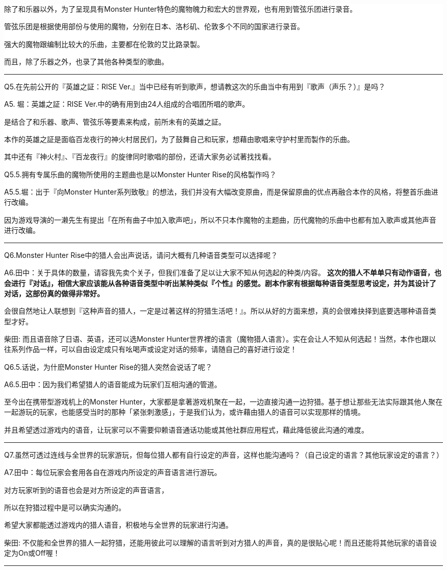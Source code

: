 除了和乐器以外，为了呈现具有Monster Hunter特色的魔物魄力和宏大的世界观，也有用到管弦乐团进行录音。

管弦乐团是根据使用部份与使用的魔物，分别在日本、洛杉矶、伦敦多个不同的国家进行录音。

强大的魔物跟编制比较大的乐曲，主要都在伦敦的艾比路录製。

而且，除了乐器之外，也录了其他各种类型的歌曲。

------------------------------

Q5.在先前公开的『英雄之証：RISE Ver.』当中已经有听到歌声，想请教这次的乐曲当中有用到『歌声（声乐？）』是吗？

A5. 堀：英雄之証：RISE Ver.中的确有用到由24人组成的合唱团所唱的歌声。

是结合了和乐器、歌声、管弦乐等要素来构成，前所未有的英雄之証。

本作的英雄之証是面临百龙夜行的神火村居民们，为了鼓舞自己和玩家，想藉由歌唱来守护村里而製作的乐曲。

其中还有『神火村』、『百龙夜行』的旋律同时歌唱的部份，还请大家务必试著找找看。

Q5.5.拥有专属乐曲的魔物所使用的主题曲也是以Monster Hunter Rise的风格製作吗？

A5.5.堀：出于『向Monster Hunter系列致敬』的想法，我们并没有大幅改变原曲，而是保留原曲的优点再融合本作的风格，将整首乐曲进行改编。

因为游戏导演的一濑先生有提出「在所有曲子中加入歌声吧」，所以不只本作魔物的主题曲，历代魔物的乐曲中也都有加入歌声或其他声音进行改编。

------------------------------

Q6.Monster Hunter Rise中的猎人会出声说话，请问大概有几种语音类型可以选择呢？

A6.田中：关于具体的数量，请容我先卖个关子，但我们准备了足以让大家不知从何选起的种类/内容。
<strong>这次的猎人不单单只有动作语音，也会进行『对话』，相信大家应该能从各种语音类型中听出某种类似『个性』的感觉。剧本作家有根据每种语音类型思考设定，并为其设计了对话，这部份真的做得非常好。</strong>

会很自然地让人联想到『这种声音的猎人，一定是过著这样的狩猎生活吧！』。所以从好的方面来想，真的会很难抉择到底要选哪种语音类型才好。

柴田: 而且语音除了日语、英语，还可以选Monster Hunter世界裡的语言（魔物猎人语言）。实在会让人不知从何选起！当然，本作也跟以往系列作品一样，可以自由设定成只有吆喝声或设定对话的频率，请随自己的喜好进行设定！

Q6.5.话说，为什麽Monster Hunter Rise的猎人突然会说话了呢？

A6.5.田中：因为我们希望猎人的语音能成为玩家们互相沟通的管道。

至今出在携带型游戏机上的Monster Hunter，大家都是拿著游戏机聚在一起，一边直接沟通一边狩猎。基于想让那些无法实际跟其他人聚在一起游玩的玩家，也能感受当时的那种「紧张刺激感」，于是我们认为，或许藉由猎人的语音可以实现那样的情境。

并且希望透过游戏内的语音，让玩家可以不需要仰赖语音通话功能或其他社群应用程式，藉此降低彼此沟通的难度。

------------------------------

Q7.虽然可透过连线与全世界的玩家游玩，但每位猎人都有自行设定的声音，这样也能沟通吗？（自己设定的语言？其他玩家设定的语言？）

A7.田中：每位玩家会套用各自在游戏内所设定的声音语言进行游玩。

对方玩家听到的语音也会是对方所设定的声音语言，

所以在狩猎过程中是可以确实沟通的。

希望大家都能透过游戏内的猎人语音，积极地与全世界的玩家进行沟通。

柴田: 不仅能和全世界的猎人一起狩猎，还能用彼此可以理解的语言听到对方猎人的声音，真的是很贴心呢！而且还能将其他玩家的语音设定为On或Off喔！

------------------------------
